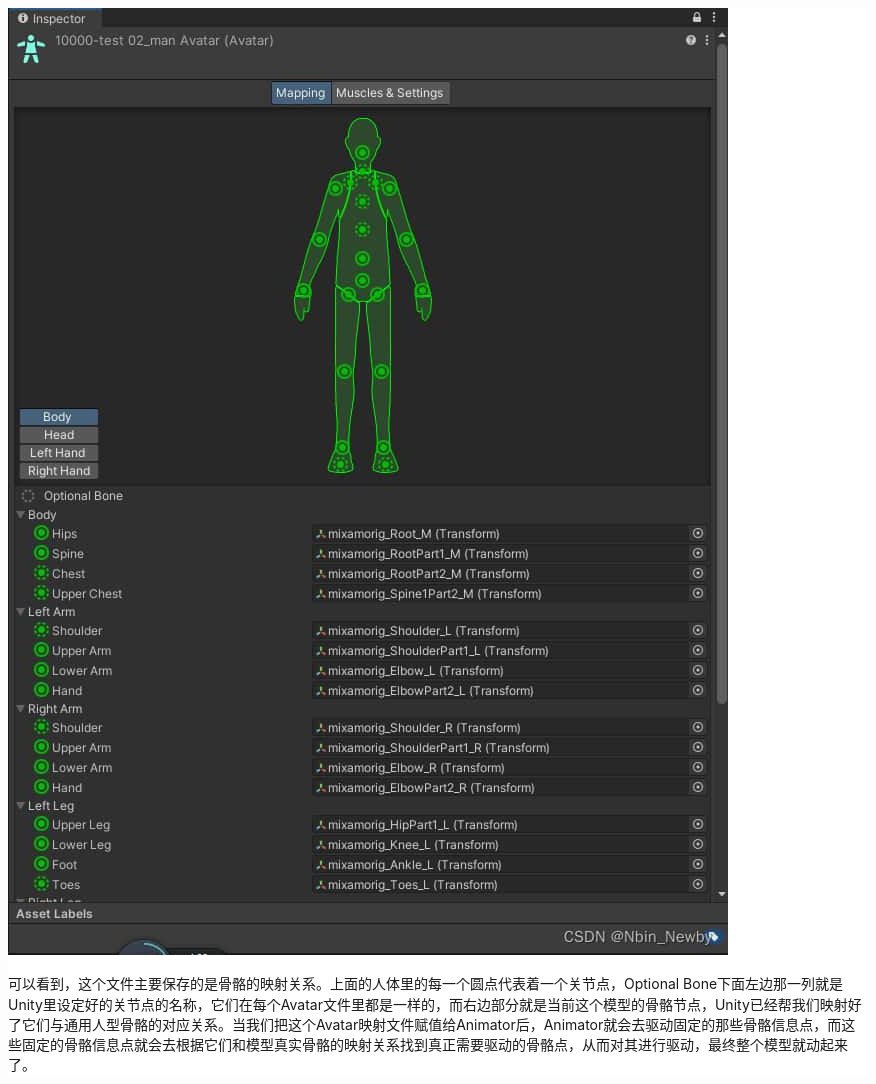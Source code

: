 ![](./img/753fab8ed007eff1d074d0b875bb1ce0.jpg)

可以看到，这个文件主要保存的是骨骼的映射关系。上面的人体里的每一个圆点代表着一个关节点，Optional Bone下面左边那一列就是Unity里设定好的关节点的名称，它们在每个Avatar文件里都是一样的，而右边部分就是当前这个模型的骨骼节点，Unity已经帮我们映射好了它们与通用人型骨骼的对应关系。当我们把这个Avatar映射文件赋值给Animator后，Animator就会去驱动固定的那些骨骼信息点，而这些固定的骨骼信息点就会去根据它们和模型真实骨骼的映射关系找到真正需要驱动的骨骼点，从而对其进行驱动，最终整个模型就动起来了。
